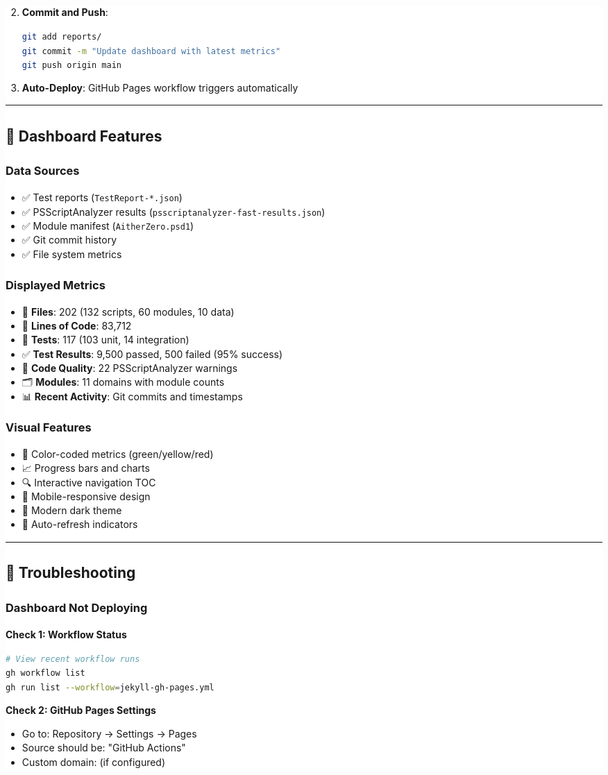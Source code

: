 2. **Commit and Push**:
   ```bash
   git add reports/
   git commit -m "Update dashboard with latest metrics"
   git push origin main
   ```

3. **Auto-Deploy**: GitHub Pages workflow triggers automatically

---

## 🎯 Dashboard Features

### Data Sources
- ✅ Test reports (`TestReport-*.json`)
- ✅ PSScriptAnalyzer results (`psscriptanalyzer-fast-results.json`)
- ✅ Module manifest (`AitherZero.psd1`)
- ✅ Git commit history
- ✅ File system metrics

### Displayed Metrics
- 📁 **Files**: 202 (132 scripts, 60 modules, 10 data)
- 📝 **Lines of Code**: 83,712
- 🧪 **Tests**: 117 (103 unit, 14 integration)
- ✅ **Test Results**: 9,500 passed, 500 failed (95% success)
- 🔬 **Code Quality**: 22 PSScriptAnalyzer warnings
- 🗂️ **Modules**: 11 domains with module counts
- 📊 **Recent Activity**: Git commits and timestamps

### Visual Features
- 🎨 Color-coded metrics (green/yellow/red)
- 📈 Progress bars and charts
- 🔍 Interactive navigation TOC
- 📱 Mobile-responsive design
- 🌙 Modern dark theme
- 🔄 Auto-refresh indicators

---

## 🔧 Troubleshooting

### Dashboard Not Deploying

**Check 1: Workflow Status**
```bash
# View recent workflow runs
gh workflow list
gh run list --workflow=jekyll-gh-pages.yml
```

**Check 2: GitHub Pages Settings**
- Go to: Repository → Settings → Pages
- Source should be: "GitHub Actions"
- Custom domain: (if configured)
